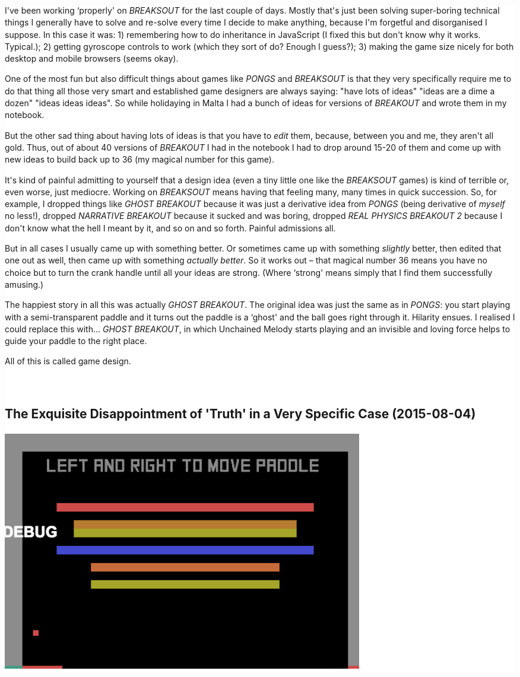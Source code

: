 I've been working &#8216;properly' on _BREAKSOUT_ for the last couple of days. Mostly that's just been solving super-boring technical things I generally have to solve and re-solve every time I decide to make anything, because I'm forgetful and disorganised I suppose. In this case it was: 1) remembering how to do inheritance in JavaScript (I fixed this but don't know why it works. Typical.); 2) getting gyroscope controls to work (which they sort of do? Enough I guess?); 3) making the game size nicely for both desktop and mobile browsers (seems okay).

One of the most fun but also difficult things about games like _PONGS_ and _BREAKSOUT_ is that they very specifically require me to do that thing all those very smart and established game designers are always saying: "have lots of ideas" "ideas are a dime a dozen" "ideas ideas ideas". So while holidaying in Malta I had a bunch of ideas for versions of _BREAKOUT_ and wrote them in my notebook.

But the other sad thing about having lots of ideas is that you have to _edit_ them, because, between you and me, they aren't all gold. Thus, out of about 40 versions of _BREAKOUT_ I had in the notebook I had to drop around 15-20 of them and come up with new ideas to build back up to 36 (my magical number for this game).

It's kind of painful admitting to yourself that a design idea (even a tiny little one like the _BREAKSOUT_ games) is kind of terrible or, even worse, just mediocre. Working on _BREAKSOUT_ means having that feeling many, many times in quick succession. So, for example, I dropped things like _GHOST BREAKOUT_ because it was just a derivative idea from _PONGS_ (being derivative of _myself_ no less!), dropped _NARRATIVE BREAKOUT_ because it sucked and was boring, dropped _REAL PHYSICS BREAKOUT 2_ because I don't know what the hell I meant by it, and so on and so forth. Painful admissions all.

But in all cases I usually came up with something better. Or sometimes came up with something _slightly_ better, then edited that one out as well, then came up with something _actually better_. So it works out – that magical number 36 means you have no choice but to turn the crank handle until all your ideas are strong. (Where &#8216;strong' means simply that I find them successfully amusing.)

The happiest story in all this was actually _GHOST BREAKOUT_. The original idea was just the same as in _PONGS_: you start playing with a semi-transparent paddle and it turns out the paddle is a &#8216;ghost' and the ball goes right through it. Hilarity ensues. I realised I could replace this with... _GHOST BREAKOUT_, in which Unchained Melody starts playing and an invisible and loving force helps to guide your paddle to the right place.

All of this is called game design.

&nbsp;

## The Exquisite Disappointment of 'Truth' in a Very Specific Case (2015-08-04)

![](images/disappointment.png)
